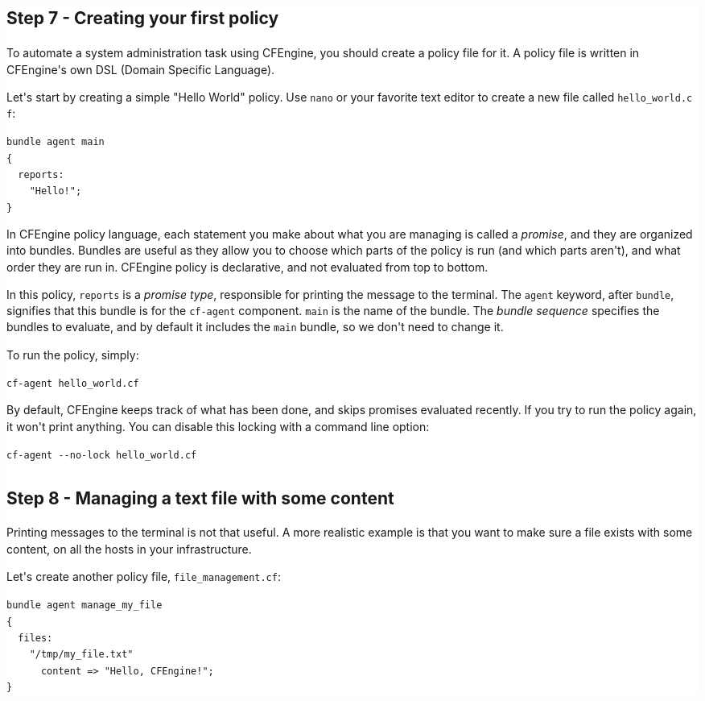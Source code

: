 ## Step 7 - Creating your first policy

To automate a system administration task using CFEngine, you should create a policy file for it.
A policy file is written in CFEngine's own DSL (Domain Specific Language).

Let's start by creating a simple "Hello World" policy.
Use `nano` or your favorite text editor to create a new file called `hello_world.cf`:

```cf3
bundle agent main
{
  reports:
    "Hello!";
}
```

In CFEngine policy language, each statement you make about what you are managing is called a _promise_, and they are organized into bundles.
Bundles are useful as they allow you to choose which parts of the policy is run (and which parts aren't), and what order they are run in.
CFEngine policy is declarative, and not evaluated from top to bottom.

In this policy, `reports` is a _promise type_, responsible for printing the message to the terminal.
The `agent` keyword, after `bundle`, signifies that this bundle is for the `cf-agent` component.
`main` is the name of the bundle.
The _bundle sequence_ specifies the bundles to evaluate, and by default it includes the `main` bundle, so we don't need to change it.

To run the policy, simply:

```
cf-agent hello_world.cf
```

By default, CFEngine keeps track of what has been done, and skips promises evaluated recently.
If you try to run the policy again, it won't print anything.
You can disable this locking with a command line option:

```
cf-agent --no-lock hello_world.cf
```

## Step 8 - Managing a text file with some content

Printing messages to the terminal is not that useful.
A more realistic example is that you want to make sure a file exists with some content, on all the hosts in your infrastructure.

Let's create another policy file, `file_management.cf`:

```cf3
bundle agent manage_my_file
{
  files:
    "/tmp/my_file.txt"
      content => "Hello, CFEngine!";
}
```
